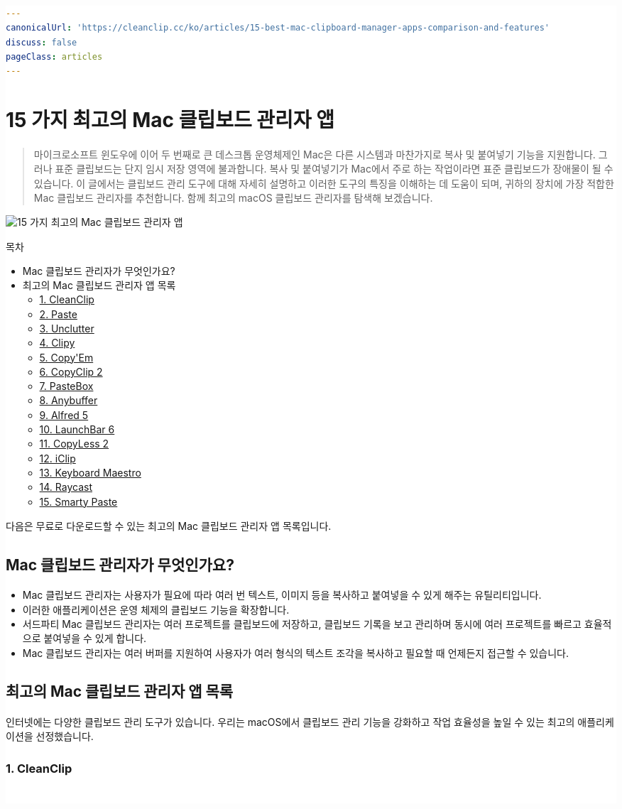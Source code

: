 ```yaml
---
canonicalUrl: 'https://cleanclip.cc/ko/articles/15-best-mac-clipboard-manager-apps-comparison-and-features'
discuss: false
pageClass: articles
---
```


# 15 가지 최고의 Mac 클립보드 관리자 앱

> 마이크로소프트 윈도우에 이어 두 번째로 큰 데스크톱 운영체제인 Mac은 다른 시스템과 마찬가지로 복사 및 붙여넣기 기능을 지원합니다. 그러나 표준 클립보드는 단지 임시 저장 영역에 불과합니다. 복사 및 붙여넣기가 Mac에서 주로 하는 작업이라면 표준 클립보드가 장애물이 될 수 있습니다. 이 글에서는 클립보드 관리 도구에 대해 자세히 설명하고 이러한 도구의 특징을 이해하는 데 도움이 되며, 귀하의 장치에 가장 적합한 Mac 클립보드 관리자를 추천합니다. 함께 최고의 macOS 클립보드 관리자를 탐색해 보겠습니다.

![15 가지 최고의 Mac 클립보드 관리자 앱](/images/mac-clipboard-manager-cover2.png)

목차

* Mac 클립보드 관리자가 무엇인가요?
* 최고의 Mac 클립보드 관리자 앱 목록
  * [1. CleanClip](#_1-cleanclip)
  * [2. Paste](#_2-paste) 
  * [3. Unclutter](#_3-unclutter)
  * [4. Clipy](#_4-clipy)
  * [5. Copy'Em](#_5-copy-em)
  * [6. CopyClip 2](#_6-copyclip-2)
  * [7. PasteBox](#_7-pastebox)
  * [8. Anybuffer](#_8-anybuffer)
  * [9. Alfred 5](#_9-alfred-5)
  * [10. LaunchBar 6](#_10-launchbar-6)
  * [11. CopyLess 2](#_11-copyless-2)
  * [12. iClip](#_12-iclip)
  * [13. Keyboard Maestro](#_13-keyboard-maestro)
  * [14. Raycast](#_14-raycast)
  * [15. Smarty Paste](#_15-smarty-paste)

다음은 무료로 다운로드할 수 있는 최고의 Mac 클립보드 관리자 앱 목록입니다.

## Mac 클립보드 관리자가 무엇인가요?

* Mac 클립보드 관리자는 사용자가 필요에 따라 여러 번 텍스트, 이미지 등을 복사하고 붙여넣을 수 있게 해주는 유틸리티입니다.
* 이러한 애플리케이션은 운영 체제의 클립보드 기능을 확장합니다.
* 서드파티 Mac 클립보드 관리자는 여러 프로젝트를 클립보드에 저장하고, 클립보드 기록을 보고 관리하며 동시에 여러 프로젝트를 빠르고 효율적으로 붙여넣을 수 있게 합니다.
* Mac 클립보드 관리자는 여러 버퍼를 지원하여 사용자가 여러 형식의 텍스트 조각을 복사하고 필요할 때 언제든지 접근할 수 있습니다.

## **최고의 Mac 클립보드 관리자 앱 목록**

인터넷에는 다양한 클립보드 관리 도구가 있습니다. 우리는 macOS에서 클립보드 관리 기능을 강화하고 작업 효율성을 높일 수 있는 최고의 애플리케이션을 선정했습니다.

### **1. CleanClip**
<br/>

